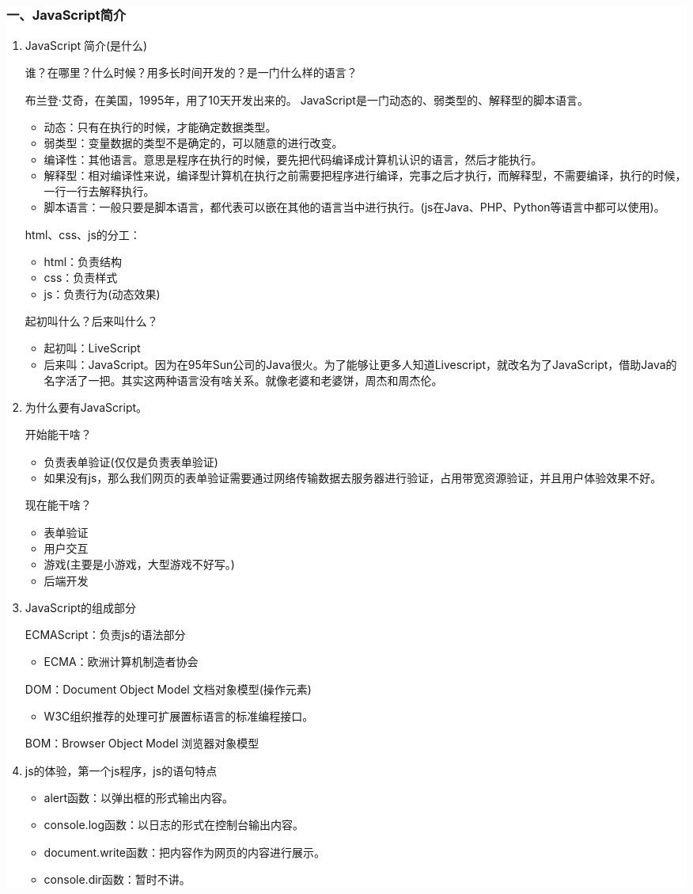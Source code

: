 ### 一、JavaScript简介
  1. JavaScript 简介(是什么)

     谁？在哪里？什么时候？用多长时间开发的？是一门什么样的语言？

     布兰登·艾奇，在美国，1995年，用了10天开发出来的。
     JavaScript是一门动态的、弱类型的、解释型的脚本语言。

     - 动态：只有在执行的时候，才能确定数据类型。
     - 弱类型：变量数据的类型不是确定的，可以随意的进行改变。
     - 编译性：其他语言。意思是程序在执行的时候，要先把代码编译成计算机认识的语言，然后才能执行。
     - 解释型：相对编译性来说，编译型计算机在执行之前需要把程序进行编译，完事之后才执行，而解释型，不需要编译，执行的时候，一行一行去解释执行。
     - 脚本语言：一般只要是脚本语言，都代表可以嵌在其他的语言当中进行执行。(js在Java、PHP、Python等语言中都可以使用)。

      html、css、js的分工：
       - html：负责结构
       - css：负责样式
       - js：负责行为(动态效果)

     起初叫什么？后来叫什么？

     - 起初叫：LiveScript
     - 后来叫：JavaScript。因为在95年Sun公司的Java很火。为了能够让更多人知道Livescript，就改名为了JavaScript，借助Java的名字活了一把。其实这两种语言没有啥关系。就像老婆和老婆饼，周杰和周杰伦。



  2. 为什么要有JavaScript。

     开始能干啥？

     - 负责表单验证(仅仅是负责表单验证)
     - 如果没有js，那么我们网页的表单验证需要通过网络传输数据去服务器进行验证，占用带宽资源验证，并且用户体验效果不好。

     现在能干啥？
       - 表单验证
       - 用户交互
       - 游戏(主要是小游戏，大型游戏不好写。)
       - 后端开发

  3. JavaScript的组成部分

     ECMAScript：负责js的语法部分

     - ECMA：欧洲计算机制造者协会

     DOM：Document Object Model 文档对象模型(操作元素)

     - W3C组织推荐的处理可扩展置标语言的标准编程接口。

     BOM：Browser Object Model 浏览器对象模型

  4. js的体验，第一个js程序，js的语句特点

     - alert函数：以弹出框的形式输出内容。

     - console.log函数：以日志的形式在控制台输出内容。

     - document.write函数：把内容作为网页的内容进行展示。

     - console.dir函数：暂时不讲。
